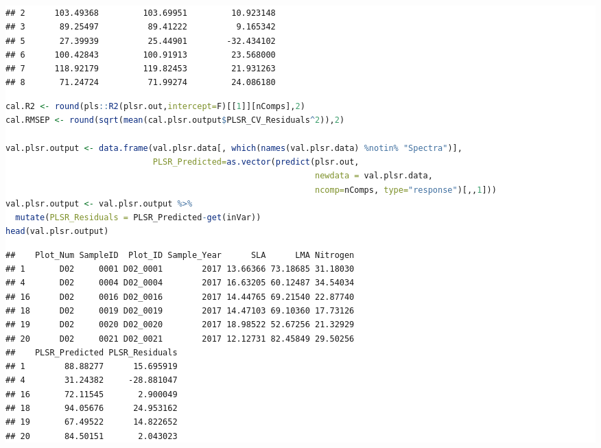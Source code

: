     ## 2      103.49368         103.69951         10.923148
    ## 3       89.25497          89.41222          9.165342
    ## 5       27.39939          25.44901        -32.434102
    ## 6      100.42843         100.91913         23.568000
    ## 7      118.92179         119.82453         21.931263
    ## 8       71.24724          71.99274         24.086180

``` r
cal.R2 <- round(pls::R2(plsr.out,intercept=F)[[1]][nComps],2)
cal.RMSEP <- round(sqrt(mean(cal.plsr.output$PLSR_CV_Residuals^2)),2)

val.plsr.output <- data.frame(val.plsr.data[, which(names(val.plsr.data) %notin% "Spectra")],
                              PLSR_Predicted=as.vector(predict(plsr.out, 
                                                               newdata = val.plsr.data, 
                                                               ncomp=nComps, type="response")[,,1]))
val.plsr.output <- val.plsr.output %>%
  mutate(PLSR_Residuals = PLSR_Predicted-get(inVar))
head(val.plsr.output)
```

    ##    Plot_Num SampleID  Plot_ID Sample_Year      SLA      LMA Nitrogen
    ## 1       D02     0001 D02_0001        2017 13.66366 73.18685 31.18030
    ## 4       D02     0004 D02_0004        2017 16.63205 60.12487 34.54034
    ## 16      D02     0016 D02_0016        2017 14.44765 69.21540 22.87740
    ## 18      D02     0019 D02_0019        2017 14.47103 69.10360 17.73126
    ## 19      D02     0020 D02_0020        2017 18.98522 52.67256 21.32929
    ## 20      D02     0021 D02_0021        2017 12.12731 82.45849 29.50256
    ##    PLSR_Predicted PLSR_Residuals
    ## 1        88.88277      15.695919
    ## 4        31.24382     -28.881047
    ## 16       72.11545       2.900049
    ## 18       94.05676      24.953162
    ## 19       67.49522      14.822652
    ## 20       84.50151       2.043023
